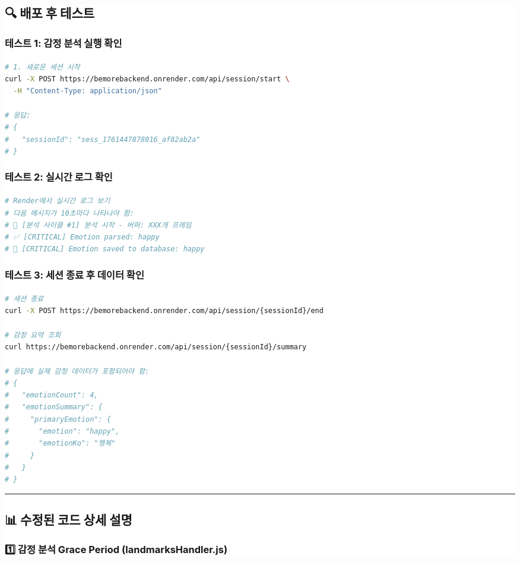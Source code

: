 ## 🔍 배포 후 테스트

### 테스트 1: 감정 분석 실행 확인

```bash
# 1. 새로운 세션 시작
curl -X POST https://bemorebackend.onrender.com/api/session/start \
  -H "Content-Type: application/json"

# 응답:
# {
#   "sessionId": "sess_1761447878016_af82ab2a"
# }
```

### 테스트 2: 실시간 로그 확인

```bash
# Render에서 실시간 로그 보기
# 다음 메시지가 10초마다 나타나야 함:
# 🔵 [분석 사이클 #1] 분석 시작 - 버퍼: XXX개 프레임
# ✅ [CRITICAL] Emotion parsed: happy
# 💾 [CRITICAL] Emotion saved to database: happy
```

### 테스트 3: 세션 종료 후 데이터 확인

```bash
# 세션 종료
curl -X POST https://bemorebackend.onrender.com/api/session/{sessionId}/end

# 감정 요약 조회
curl https://bemorebackend.onrender.com/api/session/{sessionId}/summary

# 응답에 실제 감정 데이터가 포함되어야 함:
# {
#   "emotionCount": 4,
#   "emotionSummary": {
#     "primaryEmotion": {
#       "emotion": "happy",
#       "emotionKo": "행복"
#     }
#   }
# }
```

---

## 📊 수정된 코드 상세 설명

### 1️⃣ 감정 분석 Grace Period (landmarksHandler.js)
